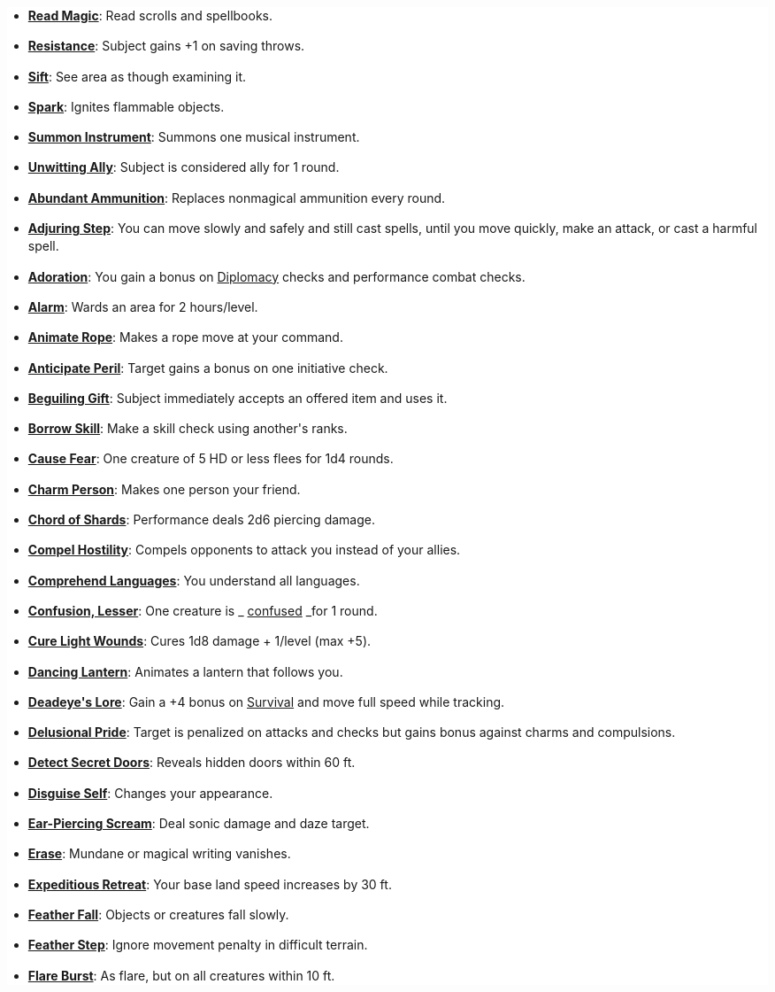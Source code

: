 - [**Read Magic**](/pathfinderRPG/prd/spells/readMagic.html#_read-magic): Read scrolls and spellbooks.
- [**Resistance**](/pathfinderRPG/prd/spells/resistance.html#_resistance): Subject gains +1 on saving throws.
- [**Sift**](/pathfinderRPG/prd/advanced/spells/sift.html#_sift): See area as though examining it.
- [**Spark**](/pathfinderRPG/prd/advanced/spells/spark.html#_spark-): Ignites flammable objects.
- [**Summon Instrument**](/pathfinderRPG/prd/spells/summonInstrument.html#_summon-instrument): Summons one musical instrument.
- [**Unwitting Ally**](/pathfinderRPG/prd/advanced/spells/unwittingAlly.html#_unwitting-ally): Subject is considered ally for 1 round.

- [**Abundant Ammunition**](/pathfinderRPG/prd/ultimateCombat/spells/abundantAmmunition.html#_abundant-ammunition): Replaces nonmagical ammunition every round.
- [**Adjuring Step**](/pathfinderRPG/prd/ultimateCombat/spells/adjuringStep.html#_adjuring-step-): You can move slowly and safely and still cast spells, until you move quickly, make an attack, or cast a harmful spell. 
- [**Adoration**](/pathfinderRPG/prd/ultimateCombat/spells/adoration.html#_adoration): You gain a bonus on [Diplomacy](/pathfinderRPG/prd/skills/diplomacy.html#_diplomacy) checks and performance combat checks.
- [**Alarm**](/pathfinderRPG/prd/spells/alarm.html#_alarm): Wards an area for 2 hours/level.
- [**Animate Rope**](/pathfinderRPG/prd/spells/animateRope.html#_animate-rope): Makes a rope move at your command.
- [**Anticipate Peril**](/pathfinderRPG/prd/ultimateMagic/spells/anticipatePeril.html#_anticipate-peril): Target gains a bonus on one initiative check.
- [**Beguiling Gift**](/pathfinderRPG/prd/advanced/spells/beguilingGift.html#_beguiling-gift): Subject immediately accepts an offered item and uses it.
- [**Borrow Skill**](/pathfinderRPG/prd/advanced/spells/borrowSkill.html#_borrow-skill): Make a skill check using another's ranks.
- [**Cause Fear**](/pathfinderRPG/prd/spells/causeFear.html#_cause-fear): One creature of 5 HD or less flees for 1d4 rounds.
- [**Charm Person**](/pathfinderRPG/prd/spells/charmPerson.html#_charm-person): Makes one person your friend.
- [**Chord of Shards**](/pathfinderRPG/prd/ultimateMagic/spells/chordOfShards.html#_chord-of-shards): Performance deals 2d6 piercing damage.
- [**Compel Hostility**](/pathfinderRPG/prd/ultimateCombat/spells/compelHostility.html#_compel-hostility): Compels opponents to attack you instead of your allies.
- [**Comprehend Languages**](/pathfinderRPG/prd/spells/comprehendLanguages.html#_comprehend-languages): You understand all languages.
- [**Confusion, Lesser**](/pathfinderRPG/prd/spells/confusion.html#_confusion-lesser): One creature is _ [confused](/pathfinderRPG/prd/glossary.html#_confused) _for 1 round.
- [**Cure Light Wounds**](/pathfinderRPG/prd/spells/cureLightWounds.html#_cure-light-wounds): Cures 1d8 damage + 1/level (max +5).
- [**Dancing Lantern**](/pathfinderRPG/prd/advanced/spells/dancingLantern.html#_dancing-lantern-): Animates a lantern that follows you.
- [**Deadeye's Lore**](/pathfinderRPG/prd/ultimateCombat/spells/deadeyeSLore.html#_deadeye's-lore): Gain a +4 bonus on [Survival](/pathfinderRPG/prd/skills/survival.html#_survival) and move full speed while tracking.
- [**Delusional Pride**](/pathfinderRPG/prd/ultimateMagic/spells/delusionalPride.html#_delusional-pride): Target is penalized on attacks and checks but gains bonus against charms and compulsions.
- [**Detect Secret Doors**](/pathfinderRPG/prd/spells/detectSecretDoors.html#_detect-secret-doors): Reveals hidden doors within 60 ft.
- [**Disguise Self**](/pathfinderRPG/prd/spells/disguiseSelf.html#_disguise-self): Changes your appearance.
- [**Ear-Piercing Scream**](/pathfinderRPG/prd/ultimateMagic/spells/earPiercingScream.html#_ear-piercing-scream): Deal sonic damage and daze target.
- [**Erase**](/pathfinderRPG/prd/spells/erase.html#_erase): Mundane or magical writing vanishes.
- [**Expeditious Retreat**](/pathfinderRPG/prd/spells/expeditiousRetreat.html#_expeditious-retreat): Your base land speed increases by 30 ft.
- [**Feather Fall**](/pathfinderRPG/prd/spells/featherFall.html#_feather-fall): Objects or creatures fall slowly.
- [**Feather Step**](/pathfinderRPG/prd/advanced/spells/featherStep.html#_feather-step): Ignore movement penalty in difficult terrain.
- [**Flare Burst**](/pathfinderRPG/prd/advanced/spells/flareBurst.html#_flare-burst): As flare, but on all creatures within 10 ft.